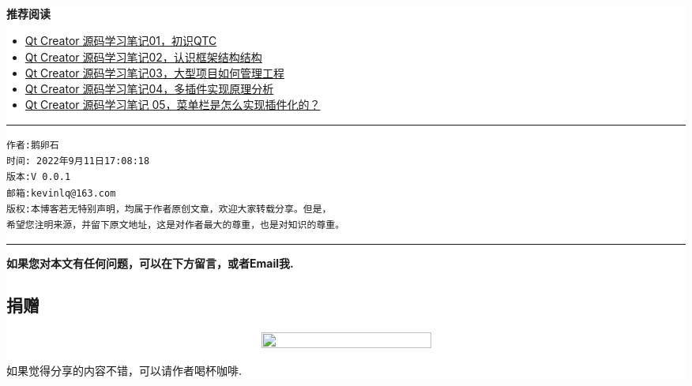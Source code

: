 

**推荐阅读**

- [Qt Creator 源码学习笔记01，初识QTC](https://mp.weixin.qq.com/s?__biz=MzIyNzY5NTQ1NQ==&mid=2247484658&idx=1&sn=55af25cd6e608fa9cb1452610928e71b&chksm=e85c0ac2df2b83d453d80f66fcdefca31e998a8ac0ba0226edbd80b437f99ed5184478805d8e&scene=21#wechat_redirect)
- [Qt Creator 源码学习笔记02，认识框架结构结构](https://mp.weixin.qq.com/s?__biz=MzIyNzY5NTQ1NQ==&mid=2247484676&idx=1&sn=c1bd8cbd78d8e098c22353f567cc3620&chksm=e85c0b34df2b822288a7baa016f4a64df47e5e119039836ff686cb2ad3a7e28a5808efc0c13a&scene=21#wechat_redirect)
- [Qt Creator 源码学习笔记03，大型项目如何管理工程](https://mp.weixin.qq.com/s?__biz=MzIyNzY5NTQ1NQ==&mid=2247484701&idx=1&sn=c69eb1edfb551c41690938423ca2ef7c&chksm=e85c0b2ddf2b823b1179f216e57ca91b9ce4068a0469e8ba062ab3596e9dc51ac05a1572da85&scene=21#wechat_redirect)
- [Qt Creator 源码学习笔记04，多插件实现原理分析](https://mp.weixin.qq.com/s?__biz=MzIyNzY5NTQ1NQ==&mid=2247484767&idx=1&sn=971c14682095a8a84a8161311400100f&chksm=e85c0b6fdf2b82799db871eafb6d0b2465c75d8020b1f87a1f5825f82edcad2c051b7d6e1c2c&scene=21#wechat_redirect)
- [Qt Creator 源码学习笔记 05，菜单栏是怎么实现插件化的？](https://mp.weixin.qq.com/s?__biz=MzIyNzY5NTQ1NQ==&mid=2247484822&idx=1&sn=eff40e19952a534fc0d97cab2417ce9e&chksm=e85c0ba6df2b82b017eb568adacd5b407f269cc2c2e7d2c36609fdda76b029bdcd70003fadba&token=193645825&lang=zh_CN#rd)


******

    作者:鹅卵石
    时间: 2022年9月11日17:08:18
    版本:V 0.0.1
    邮箱:kevinlq@163.com
    版权:本博客若无特别声明，均属于作者原创文章，欢迎大家转载分享。但是，
    希望您注明来源，并留下原文地址，这是对作者最大的尊重，也是对知识的尊重。





---

**如果您对本文有任何问题，可以在下方留言，或者Email我.**

## 捐赠

<center>
<img src="https://gitee.com/devstone/imageBed/raw/master/code/myCode.png" width="50%" height="50%" />
</center>

如果觉得分享的内容不错，可以请作者喝杯咖啡.